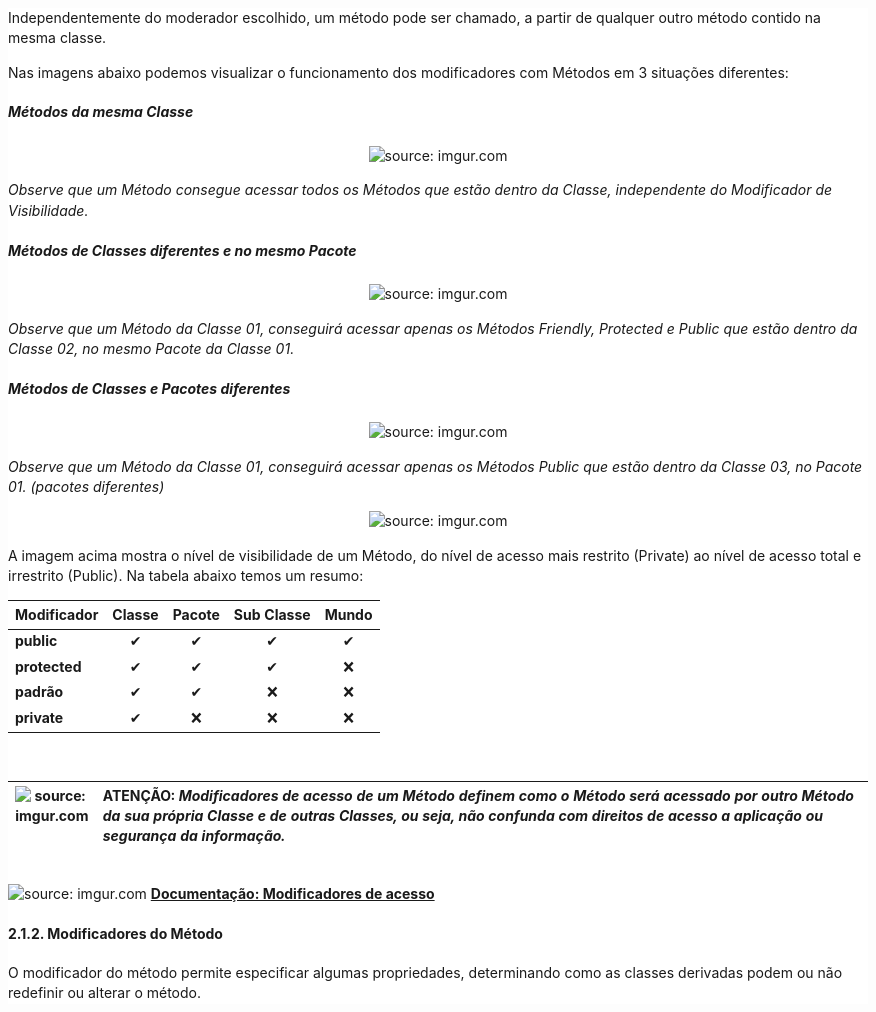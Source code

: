 Independentemente do moderador escolhido, um método pode ser chamado, a partir de qualquer outro método contido na mesma classe.

Nas imagens abaixo podemos visualizar o funcionamento dos modificadores com Métodos em 3 situações diferentes:

<h5>Métodos da mesma Classe</h5>

<div align="center"><img src="https://i.imgur.com/kE0Q3cL.png" title="source: imgur.com" /></div>

*Observe que um Método consegue acessar todos os Métodos que estão dentro da Classe, independente do Modificador de Visibilidade.*

<h5>Métodos de Classes diferentes e no mesmo Pacote</h5>

<div align="center"><img src="https://i.imgur.com/8u5Ovz3.png" title="source: imgur.com" /></div>

*Observe que um Método da Classe 01, conseguirá acessar apenas os Métodos Friendly, Protected e Public que estão dentro da Classe 02, no mesmo Pacote da Classe 01.*

<h5>Métodos de Classes e Pacotes diferentes</h5>

<div align="center"><img src="https://i.imgur.com/pMwNgCO.png" title="source: imgur.com" /></div>

*Observe que um Método da Classe 01, conseguirá acessar apenas os Métodos Public que estão dentro da Classe 03, no Pacote 01. (pacotes diferentes)*

<div align="center"><img src="https://i.imgur.com/NdEp3gV.png" title="source: imgur.com" /></div>

A imagem acima mostra o nível de visibilidade de um Método, do nível de acesso mais restrito (Private) ao nível de acesso total e irrestrito (Public). Na tabela abaixo temos um resumo:

| Modificador   | Classe | Pacote | Sub Classe | Mundo |
| ------------- | :----: | :----: | :--------: | :---: |
| **public**    |   ✔    |   ✔    |     ✔      |   ✔   |
| **protected** |   ✔    |   ✔    |     ✔      |   ❌   |
| **padrão**    |   ✔    |   ✔    |     ❌      |   ❌   |
| **private**   |   ✔    |   ❌    |     ❌      |   ❌   |

<br />

| <img src="https://i.imgur.com/hOgWvSc.png" title="source: imgur.com" width="80px"/> | <div align="left"> **ATENÇÃO:** *Modificadores de acesso de um Método definem como o Método será acessado por outro Método da sua própria Classe e de outras Classes, ou seja, não confunda com direitos de acesso a aplicação ou segurança da informação.* </div> |
| ------------------------------------------------------------ | ------------------------------------------------------------ |

<br />

<div align="left"><img src="https://i.imgur.com/JSfXyzm.png" title="source: imgur.com" width="30px"/> <a href="https://docs.oracle.com/javase/tutorial/java/javaOO/accesscontrol.html" target="_blank"><b>Documentação: Modificadores de acesso</b></a>

<br />

<h4>2.1.2. Modificadores do Método</h4>

O modificador do método permite especificar algumas propriedades, determinando como as classes derivadas podem ou não redefinir ou alterar o método. 
